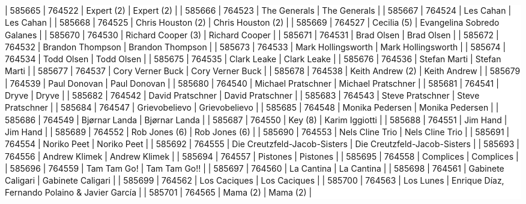 | 585665 | 764522 | Expert (2) | Expert (2) |
| 585666 | 764523 | The Generals | The Generals |
| 585667 | 764524 | Les Cahan | Les Cahan |
| 585668 | 764525 | Chris Houston (2) | Chris Houston (2) |
| 585669 | 764527 | Cecilia (5) | Evangelina Sobredo Galanes |
| 585670 | 764530 | Richard Cooper (3) | Richard Cooper |
| 585671 | 764531 | Brad Olsen | Brad Olsen |
| 585672 | 764532 | Brandon Thompson | Brandon Thompson |
| 585673 | 764533 | Mark Hollingsworth | Mark Hollingsworth |
| 585674 | 764534 | Todd Olsen | Todd Olsen |
| 585675 | 764535 | Clark Leake | Clark Leake |
| 585676 | 764536 | Stefan Marti | Stefan Marti |
| 585677 | 764537 | Cory Verner Buck | Cory Verner Buck |
| 585678 | 764538 | Keith Andrew (2) | Keith Andrew |
| 585679 | 764539 | Paul Donovan | Paul Donovan |
| 585680 | 764540 | Michael Pratschner | Michael Pratschner |
| 585681 | 764541 | Dryve | Dryve |
| 585682 | 764542 | David Pratschner | David Pratschner |
| 585683 | 764543 | Steve Pratschner | Steve Pratschner |
| 585684 | 764547 | Grievobelievo | Grievobelievo |
| 585685 | 764548 | Monika Pedersen | Monika Pedersen |
| 585686 | 764549 | Bjørnar Landa | Bjørnar Landa |
| 585687 | 764550 | Key (8) | Karim Iggiotti |
| 585688 | 764551 | Jim Hand | Jim Hand |
| 585689 | 764552 | Rob Jones (6) | Rob Jones (6) |
| 585690 | 764553 | Nels Cline Trio | Nels Cline Trio |
| 585691 | 764554 | Noriko Peet | Noriko Peet |
| 585692 | 764555 | Die Creutzfeld-Jacob-Sisters | Die Creutzfeld-Jacob-Sisters |
| 585693 | 764556 | Andrew Klimek | Andrew Klimek |
| 585694 | 764557 | Pistones | Pistones |
| 585695 | 764558 | Complices | Complices |
| 585696 | 764559 | Tam Tam Go! | Tam Tam Go!! |
| 585697 | 764560 | La Cantina | La Cantina |
| 585698 | 764561 | Gabinete Caligari | Gabinete Caligari |
| 585699 | 764562 | Los Caciques | Los Caciques |
| 585700 | 764563 | Los Lunes | Enrique Díaz, Fernando Polaino & Javier García |
| 585701 | 764565 | Mama (2) | Mama (2) |